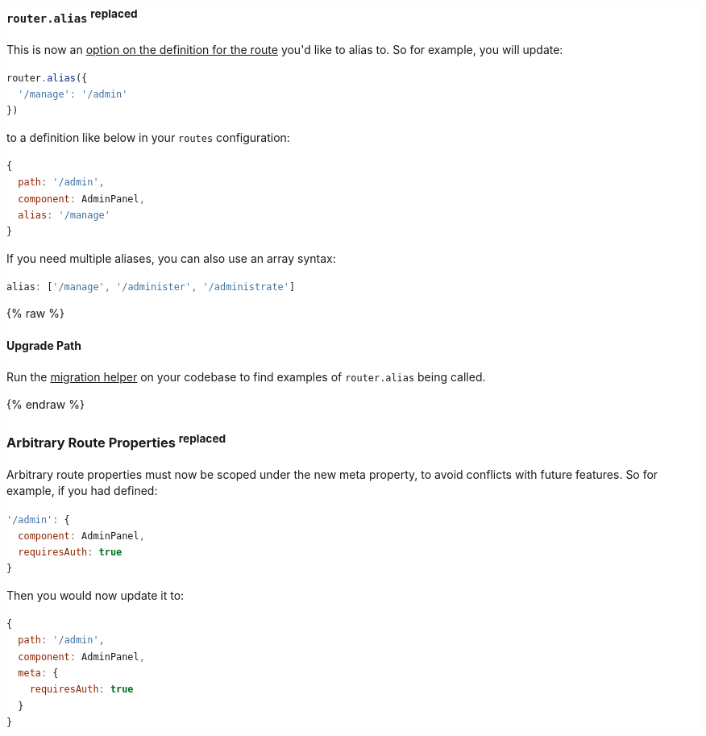 ### `router.alias` <sup>replaced</sup>

This is now an [option on the definition for the route](http://router.vuejs.org/en/essentials/redirect-and-alias.html) you'd like to alias to. So for example, you will update:

``` js
router.alias({
  '/manage': '/admin'
})
```

to a definition like below in your `routes` configuration:

``` js
{
  path: '/admin',
  component: AdminPanel,
  alias: '/manage'
}
```

If you need multiple aliases, you can also use an array syntax:

``` js
alias: ['/manage', '/administer', '/administrate']
```

{% raw %}
<div class="upgrade-path">
  <h4>Upgrade Path</h4>
  <p>Run the <a href="https://github.com/vuejs/vue-migration-helper">migration helper</a> on your codebase to find examples of <code>router.alias</code> being called.</p>
</div>
{% endraw %}

### Arbitrary Route Properties <sup>replaced</sup>

Arbitrary route properties must now be scoped under the new meta property, to avoid conflicts with future features. So for example, if you had defined:

``` js
'/admin': {
  component: AdminPanel,
  requiresAuth: true
}
```

Then you would now update it to:

``` js
{
  path: '/admin',
  component: AdminPanel,
  meta: {
    requiresAuth: true
  }
}
```
